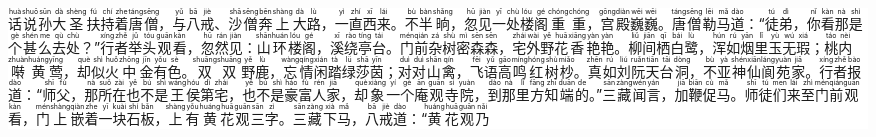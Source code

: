 <ruby>话<rt>huà</rt></ruby><ruby>说<rt>shuō</rt></ruby><ruby>孙<rt>sūn</rt></ruby><ruby>大<rt>dà</rt></ruby><ruby>圣<rt>shèng</rt></ruby><ruby>扶<rt>fú</rt></ruby><ruby>持<rt>chí</rt></ruby><ruby>着<rt>zhe</rt></ruby><ruby>唐<rt>táng</rt></ruby><ruby>僧<rt>sēng</rt></ruby>，<ruby>与<rt>yǔ</rt></ruby><ruby>八<rt>bā</rt></ruby><ruby>戒<rt>jiè</rt></ruby>、<ruby>沙<rt>shā</rt></ruby><ruby>僧<rt>sēng</rt></ruby><ruby>奔<rt>bēn</rt></ruby><ruby>上<rt>shàng</rt></ruby><ruby>大<rt>dà</rt></ruby><ruby>路<rt>lù</rt></ruby>，<ruby>一<rt>yì</rt></ruby><ruby>直<rt>zhí</rt></ruby><ruby>西<rt>xī</rt></ruby><ruby>来<rt>lái</rt></ruby>。<ruby>不<rt>bù</rt></ruby><ruby>半<rt>bàn</rt></ruby><ruby>晌<rt>shǎng</rt></ruby>，<ruby>忽<rt>hū</rt></ruby><ruby>见<rt>jiàn</rt></ruby><ruby>一<rt>yī</rt></ruby><ruby>处<rt>chù</rt></ruby><ruby>楼<rt>lóu</rt></ruby><ruby>阁<rt>gé</rt></ruby><ruby>重<rt>chóng</rt></ruby><ruby>重<rt>chóng</rt></ruby>，<ruby>宫<rt>gōng</rt></ruby><ruby>殿<rt>diàn</rt></ruby><ruby>巍<rt>wēi</rt></ruby><ruby>巍<rt>wēi</rt></ruby>。<ruby>唐<rt>táng</rt></ruby><ruby>僧<rt>sēng</rt></ruby><ruby>勒<rt>lēi</rt></ruby><ruby>马<rt>mǎ</rt></ruby><ruby>道<rt>dào</rt></ruby>：“<ruby>徒<rt>tú</rt></ruby><ruby>弟<rt>dì</rt></ruby>，<ruby>你<rt>nǐ</rt></ruby><ruby>看<rt>kàn</rt></ruby><ruby>那<rt>nà</rt></ruby><ruby>是<rt>shì</rt></ruby><ruby>个<rt>gè</rt></ruby><ruby>甚<rt>shén</rt></ruby><ruby>么<rt>me</rt></ruby><ruby>去<rt>qù</rt></ruby><ruby>处<rt>chù</rt></ruby>？”<ruby>行<rt>xíng</rt></ruby><ruby>者<rt>zhě</rt></ruby><ruby>举<rt>jǔ</rt></ruby><ruby>头<rt>tóu</rt></ruby><ruby>观<rt>guān</rt></ruby><ruby>看<rt>kàn</rt></ruby>，<ruby>忽<rt>hū</rt></ruby><ruby>然<rt>rán</rt></ruby><ruby>见<rt>jiàn</rt></ruby>：<ruby>山<rt>shān</rt></ruby><ruby>环<rt>huán</rt></ruby><ruby>楼<rt>lóu</rt></ruby><ruby>阁<rt>gé</rt></ruby>，<ruby>溪<rt>xī</rt></ruby><ruby>绕<rt>rào</rt></ruby><ruby>亭<rt>tíng</rt></ruby><ruby>台<rt>tái</rt></ruby>。<ruby>门<rt>mén</rt></ruby><ruby>前<rt>qián</rt></ruby><ruby>杂<rt>zá</rt></ruby><ruby>树<rt>shù</rt></ruby><ruby>密<rt>mì</rt></ruby><ruby>森<rt>sēn</rt></ruby><ruby>森<rt>sēn</rt></ruby>，<ruby>宅<rt>zhái</rt></ruby><ruby>外<rt>wài</rt></ruby><ruby>野<rt>yě</rt></ruby><ruby>花<rt>huā</rt></ruby><ruby>香<rt>xiāng</rt></ruby><ruby>艳<rt>yàn</rt></ruby><ruby>艳<rt>yàn</rt></ruby>。<ruby>柳<rt>liǔ</rt></ruby><ruby>间<rt>jiān</rt></ruby><ruby>栖<rt>qī</rt></ruby><ruby>白<rt>bái</rt></ruby><ruby>鹭<rt>lù</rt></ruby>，<ruby>浑<rt>hún</rt></ruby><ruby>如<rt>rú</rt></ruby><ruby>烟<rt>yān</rt></ruby><ruby>里<rt>lǐ</rt></ruby><ruby>玉<rt>yù</rt></ruby><ruby>无<rt>wú</rt></ruby><ruby>瑕<rt>xiá</rt></ruby>；<ruby>桃<rt>táo</rt></ruby><ruby>内<rt>nèi</rt></ruby><ruby>啭<rt>zhuàn</rt></ruby><ruby>黄<rt>huáng</rt></ruby><ruby>莺<rt>yīng</rt></ruby>，<ruby>却<rt>què</rt></ruby><ruby>似<rt>shì</rt></ruby><ruby>火<rt>huǒ</rt></ruby><ruby>中<rt>zhōng</rt></ruby><ruby>金<rt>jīn</rt></ruby><ruby>有<rt>yǒu</rt></ruby><ruby>色<rt>sè</rt></ruby>。<ruby>双<rt>shuāng</rt></ruby><ruby>双<rt>shuāng</rt></ruby><ruby>野<rt>yě</rt></ruby><ruby>鹿<rt>lù</rt></ruby>，<ruby>忘<rt>wàng</rt></ruby><ruby>情<rt>qíng</rt></ruby><ruby>闲<rt>xián</rt></ruby><ruby>踏<rt>tà</rt></ruby><ruby>绿<rt>lǜ</rt></ruby><ruby>莎<rt>shā</rt></ruby><ruby>茵<rt>yīn</rt></ruby>；<ruby>对<rt>duì</rt></ruby><ruby>对<rt>duì</rt></ruby><ruby>山<rt>shān</rt></ruby><ruby>禽<rt>qín</rt></ruby>，<ruby>飞<rt>fēi</rt></ruby><ruby>语<rt>yǔ</rt></ruby><ruby>高<rt>gāo</rt></ruby><ruby>鸣<rt>míng</rt></ruby><ruby>红<rt>hóng</rt></ruby><ruby>树<rt>shù</rt></ruby><ruby>杪<rt>miǎo</rt></ruby>。<ruby>真<rt>zhēn</rt></ruby><ruby>如<rt>rú</rt></ruby><ruby>刘<rt>liú</rt></ruby><ruby>阮<rt>ruǎn</rt></ruby><ruby>天<rt>tiān</rt></ruby><ruby>台<rt>tāi</rt></ruby><ruby>洞<rt>dòng</rt></ruby>，<ruby>不<rt>bù</rt></ruby><ruby>亚<rt>yà</rt></ruby><ruby>神<rt>shén</rt></ruby><ruby>仙<rt>xiān</rt></ruby><ruby>阆<rt>láng</rt></ruby><ruby>苑<rt>yuàn</rt></ruby><ruby>家<rt>jiā</rt></ruby>。<ruby>行<rt>xíng</rt></ruby><ruby>者<rt>zhě</rt></ruby><ruby>报<rt>bào</rt></ruby><ruby>道<rt>dào</rt></ruby>：“<ruby>师<rt>shī</rt></ruby><ruby>父<rt>fù</rt></ruby>，<ruby>那<rt>nà</rt></ruby><ruby>所<rt>suǒ</rt></ruby><ruby>在<rt>zài</rt></ruby><ruby>也<rt>yě</rt></ruby><ruby>不<rt>bú</rt></ruby><ruby>是<rt>shì</rt></ruby><ruby>王<rt>wáng</rt></ruby><ruby>侯<rt>hóu</rt></ruby><ruby>第<rt>dì</rt></ruby><ruby>宅<rt>zhái</rt></ruby>，<ruby>也<rt>yě</rt></ruby><ruby>不<rt>bú</rt></ruby><ruby>是<rt>shì</rt></ruby><ruby>豪<rt>háo</rt></ruby><ruby>富<rt>fù</rt></ruby><ruby>人<rt>rén</rt></ruby><ruby>家<rt>jiā</rt></ruby>，<ruby>却<rt>què</rt></ruby><ruby>象<rt>xiàng</rt></ruby><ruby>一<rt>yí</rt></ruby><ruby>个<rt>gè</rt></ruby><ruby>庵<rt>ān</rt></ruby><ruby>观<rt>guān</rt></ruby><ruby>寺<rt>sì</rt></ruby><ruby>院<rt>yuàn</rt></ruby>，<ruby>到<rt>dào</rt></ruby><ruby>那<rt>nà</rt></ruby><ruby>里<rt>lǐ</rt></ruby><ruby>方<rt>fāng</rt></ruby><ruby>知<rt>zhī</rt></ruby><ruby>端<rt>duān</rt></ruby><ruby>的<rt>de</rt></ruby>。”<ruby>三<rt>sān</rt></ruby><ruby>藏<rt>zàng</rt></ruby><ruby>闻<rt>wén</rt></ruby><ruby>言<rt>yán</rt></ruby>，<ruby>加<rt>jiā</rt></ruby><ruby>鞭<rt>biān</rt></ruby><ruby>促<rt>cù</rt></ruby><ruby>马<rt>mǎ</rt></ruby>。<ruby>师<rt>shī</rt></ruby><ruby>徒<rt>tú</rt></ruby><ruby>们<rt>men</rt></ruby><ruby>来<rt>lái</rt></ruby><ruby>至<rt>zhì</rt></ruby><ruby>门<rt>mén</rt></ruby><ruby>前<rt>qián</rt></ruby><ruby>观<rt>guān</rt></ruby><ruby>看<rt>kàn</rt></ruby>，<ruby>门<rt>mén</rt></ruby><ruby>上<rt>shàng</rt></ruby><ruby>嵌<rt>qiàn</rt></ruby><ruby>着<rt>zhe</rt></ruby><ruby>一<rt>yī</rt></ruby><ruby>块<rt>kuài</rt></ruby><ruby>石<rt>shí</rt></ruby><ruby>板<rt>bǎn</rt></ruby>，<ruby>上<rt>shàng</rt></ruby><ruby>有<rt>yǒu</rt></ruby><ruby>黄<rt>huáng</rt></ruby><ruby>花<rt>huā</rt></ruby><ruby>观<rt>guān</rt></ruby><ruby>三<rt>sān</rt></ruby><ruby>字<rt>zì</rt></ruby>。<ruby>三<rt>sān</rt></ruby><ruby>藏<rt>zàng</rt></ruby><ruby>下<rt>xià</rt></ruby><ruby>马<rt>mǎ</rt></ruby>，<ruby>八<rt>bā</rt></ruby><ruby>戒<rt>jiè</rt></ruby><ruby>道<rt>dào</rt></ruby>：“<ruby>黄<rt>huáng</rt></ruby><ruby>花<rt>huā</rt></ruby><ruby>观<rt>guān</rt></ruby><ruby>乃<rt>nǎi</rt>
